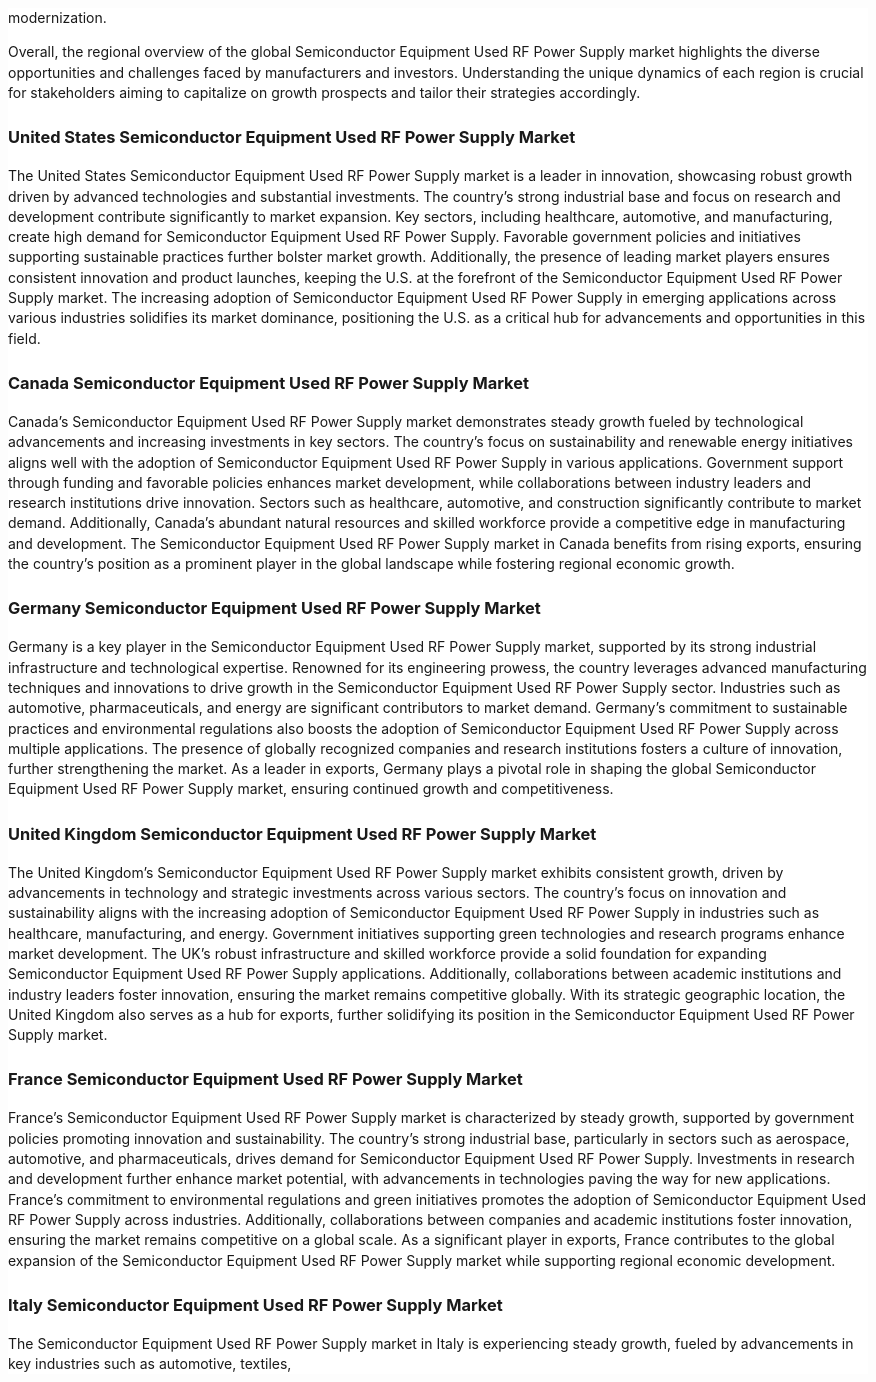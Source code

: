 modernization.</p><p>Overall, the regional overview of the global Semiconductor Equipment Used RF Power Supply market highlights the diverse opportunities and challenges faced by manufacturers and investors. Understanding the unique dynamics of each region is crucial for stakeholders aiming to capitalize on growth prospects and tailor their strategies accordingly.</p><h3>United States Semiconductor Equipment Used RF Power Supply Market</h3><p>The United States Semiconductor Equipment Used RF Power Supply market is a leader in innovation, showcasing robust growth driven by advanced technologies and substantial investments. The country&rsquo;s strong industrial base and focus on research and development contribute significantly to market expansion. Key sectors, including healthcare, automotive, and manufacturing, create high demand for Semiconductor Equipment Used RF Power Supply. Favorable government policies and initiatives supporting sustainable practices further bolster market growth. Additionally, the presence of leading market players ensures consistent innovation and product launches, keeping the U.S. at the forefront of the Semiconductor Equipment Used RF Power Supply market. The increasing adoption of Semiconductor Equipment Used RF Power Supply in emerging applications across various industries solidifies its market dominance, positioning the U.S. as a critical hub for advancements and opportunities in this field.</p><h3>Canada Semiconductor Equipment Used RF Power Supply Market</h3><p>Canada&rsquo;s Semiconductor Equipment Used RF Power Supply market demonstrates steady growth fueled by technological advancements and increasing investments in key sectors. The country&rsquo;s focus on sustainability and renewable energy initiatives aligns well with the adoption of Semiconductor Equipment Used RF Power Supply in various applications. Government support through funding and favorable policies enhances market development, while collaborations between industry leaders and research institutions drive innovation. Sectors such as healthcare, automotive, and construction significantly contribute to market demand. Additionally, Canada&rsquo;s abundant natural resources and skilled workforce provide a competitive edge in manufacturing and development. The Semiconductor Equipment Used RF Power Supply market in Canada benefits from rising exports, ensuring the country&rsquo;s position as a prominent player in the global landscape while fostering regional economic growth.</p><h3>Germany Semiconductor Equipment Used RF Power Supply Market</h3><p>Germany is a key player in the Semiconductor Equipment Used RF Power Supply market, supported by its strong industrial infrastructure and technological expertise. Renowned for its engineering prowess, the country leverages advanced manufacturing techniques and innovations to drive growth in the Semiconductor Equipment Used RF Power Supply sector. Industries such as automotive, pharmaceuticals, and energy are significant contributors to market demand. Germany&rsquo;s commitment to sustainable practices and environmental regulations also boosts the adoption of Semiconductor Equipment Used RF Power Supply across multiple applications. The presence of globally recognized companies and research institutions fosters a culture of innovation, further strengthening the market. As a leader in exports, Germany plays a pivotal role in shaping the global Semiconductor Equipment Used RF Power Supply market, ensuring continued growth and competitiveness.</p><h3>United Kingdom Semiconductor Equipment Used RF Power Supply Market</h3><p>The United Kingdom&rsquo;s Semiconductor Equipment Used RF Power Supply market exhibits consistent growth, driven by advancements in technology and strategic investments across various sectors. The country&rsquo;s focus on innovation and sustainability aligns with the increasing adoption of Semiconductor Equipment Used RF Power Supply in industries such as healthcare, manufacturing, and energy. Government initiatives supporting green technologies and research programs enhance market development. The UK&rsquo;s robust infrastructure and skilled workforce provide a solid foundation for expanding Semiconductor Equipment Used RF Power Supply applications. Additionally, collaborations between academic institutions and industry leaders foster innovation, ensuring the market remains competitive globally. With its strategic geographic location, the United Kingdom also serves as a hub for exports, further solidifying its position in the Semiconductor Equipment Used RF Power Supply market.</p><h3>France Semiconductor Equipment Used RF Power Supply Market</h3><p>France&rsquo;s Semiconductor Equipment Used RF Power Supply market is characterized by steady growth, supported by government policies promoting innovation and sustainability. The country&rsquo;s strong industrial base, particularly in sectors such as aerospace, automotive, and pharmaceuticals, drives demand for Semiconductor Equipment Used RF Power Supply. Investments in research and development further enhance market potential, with advancements in technologies paving the way for new applications. France&rsquo;s commitment to environmental regulations and green initiatives promotes the adoption of Semiconductor Equipment Used RF Power Supply across industries. Additionally, collaborations between companies and academic institutions foster innovation, ensuring the market remains competitive on a global scale. As a significant player in exports, France contributes to the global expansion of the Semiconductor Equipment Used RF Power Supply market while supporting regional economic development.</p><h3>Italy Semiconductor Equipment Used RF Power Supply Market</h3><p>The Semiconductor Equipment Used RF Power Supply market in Italy is experiencing steady growth, fueled by advancements in key industries such as automotive, textiles,